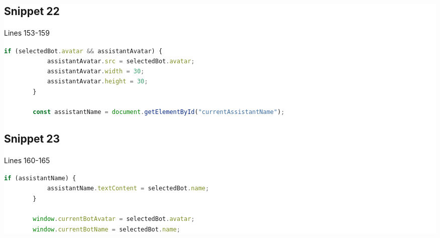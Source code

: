 ## Snippet 22
Lines 153-159

```JavaScript
if (selectedBot.avatar && assistantAvatar) {
            assistantAvatar.src = selectedBot.avatar;
            assistantAvatar.width = 30;
            assistantAvatar.height = 30;
        }

        const assistantName = document.getElementById("currentAssistantName");
```

## Snippet 23
Lines 160-165

```JavaScript
if (assistantName) {
            assistantName.textContent = selectedBot.name;
        }

        window.currentBotAvatar = selectedBot.avatar;
        window.currentBotName = selectedBot.name;
```

